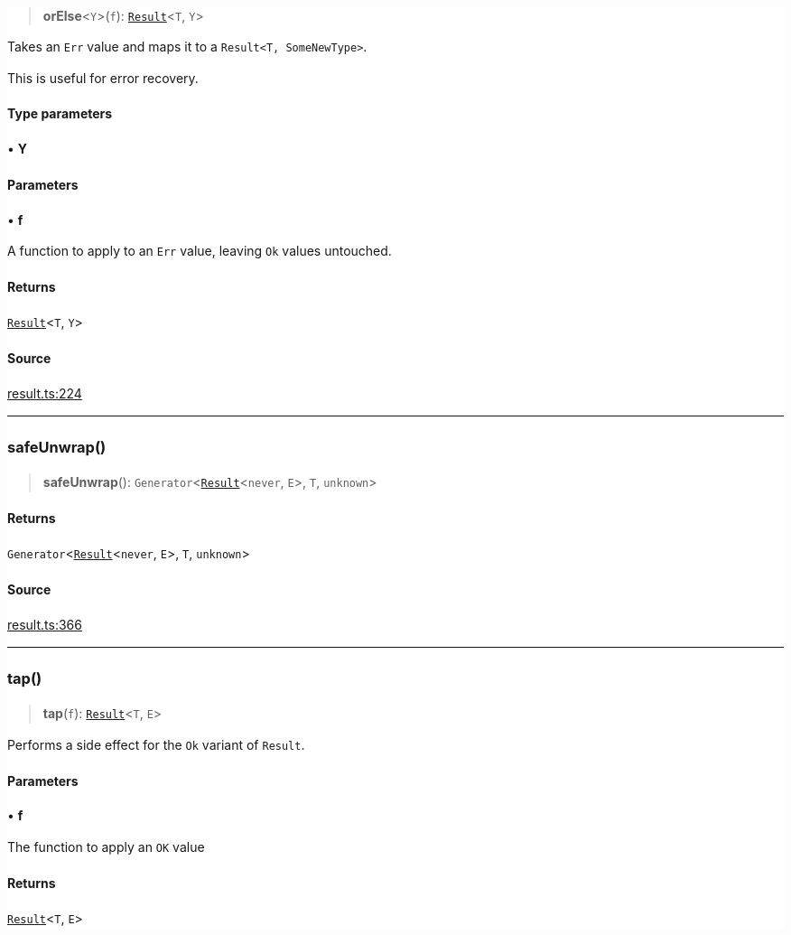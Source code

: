 > **orElse**\<`Y`\>(`f`): [`Result`](../wiki/Class.Result)\<`T`, `Y`\>

Takes an `Err` value and maps it to a `Result<T, SomeNewType>`.

This is useful for error recovery.

#### Type parameters

• **Y**

#### Parameters

• **f**

A function to apply to an `Err` value, leaving `Ok` values
untouched.

#### Returns

[`Result`](../wiki/Class.Result)\<`T`, `Y`\>

#### Source

[result.ts:224](https://github.com/inaiat/resultar/blob/e9d397e3e0e8543e675ebf3b04ec4ad2e5577c52/src/result.ts#L224)

***

### safeUnwrap()

> **safeUnwrap**(): `Generator`\<[`Result`](../wiki/Class.Result)\<`never`, `E`\>, `T`, `unknown`\>

#### Returns

`Generator`\<[`Result`](../wiki/Class.Result)\<`never`, `E`\>, `T`, `unknown`\>

#### Source

[result.ts:366](https://github.com/inaiat/resultar/blob/e9d397e3e0e8543e675ebf3b04ec4ad2e5577c52/src/result.ts#L366)

***

### tap()

> **tap**(`f`): [`Result`](../wiki/Class.Result)\<`T`, `E`\>

Performs a side effect for the `Ok` variant of `Result`.

#### Parameters

• **f**

The function to apply an `OK` value

#### Returns

[`Result`](../wiki/Class.Result)\<`T`, `E`\>
